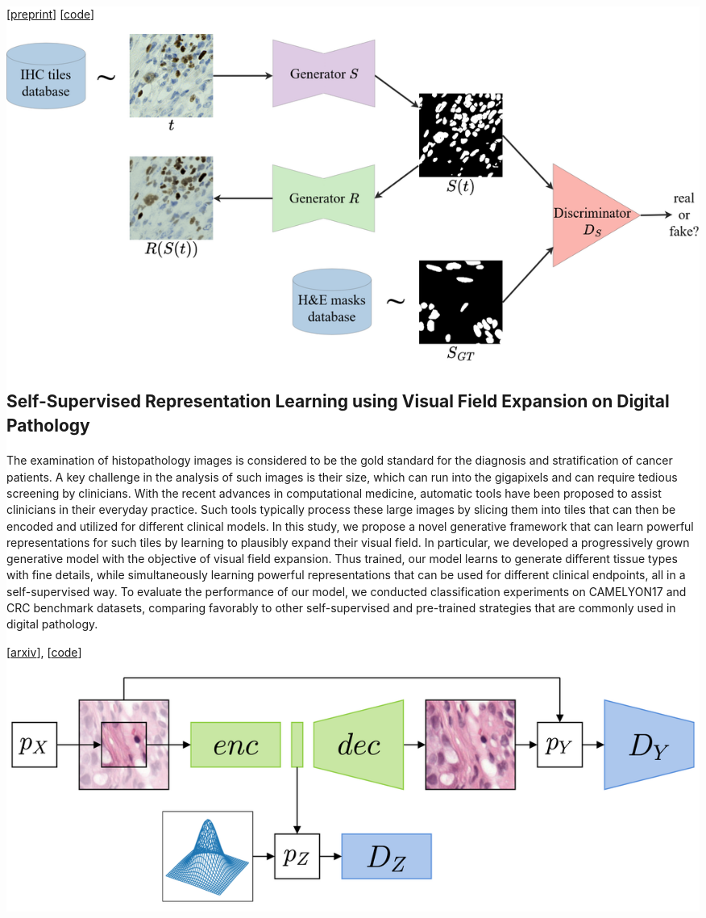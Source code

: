 [[preprint](https://hal.archives-ouvertes.fr/hal-03644463/document)] [[code](https://github.com/loic-lb/Unsupervised-Nuclei-Segmentation-using-Spatial-Organization-Priors)]

<img src="/assets/img/spatialorg_miccai22.png" alt="miccai22a" width="100%"/>

## Self-Supervised Representation Learning using Visual Field Expansion on Digital Pathology

The examination of histopathology images is considered to be the gold  standard  for  the  diagnosis  and  stratification  of  cancer patients. A key challenge in the analysis of such images is their size, which can run into the gigapixels and can require tedious screening by clinicians. With the recent advances in computational medicine, automatic tools have been proposed to assist clinicians in their everyday practice. Such tools typically process these large images by slicing them into tiles that can then be encoded and utilized for different clinical models. In this study, we propose a novel generative framework that can learn powerful representations for such tiles by learning to plausibly expand their visual field. In particular, we developed a progressively grown generative model with the objective of visual field expansion. Thus trained, our model learns to generate different tissue types with fine details, while simultaneously learning powerful representations that can be used for different clinical endpoints, all in a self-supervised way. To evaluate the performance of our model, we conducted classification experiments on CAMELYON17 and CRC benchmark datasets, comparing favorably to other self-supervised and pre-trained strategies that are commonly used in digital pathology. 

[[arxiv](https://arxiv.org/abs/2109.03299)], [[code](https://github.com/jcboyd/cdpath21-gan)]

<img src="/assets/img/cdpath_iccv21.png" alt="iccv21" width="100%"/>
